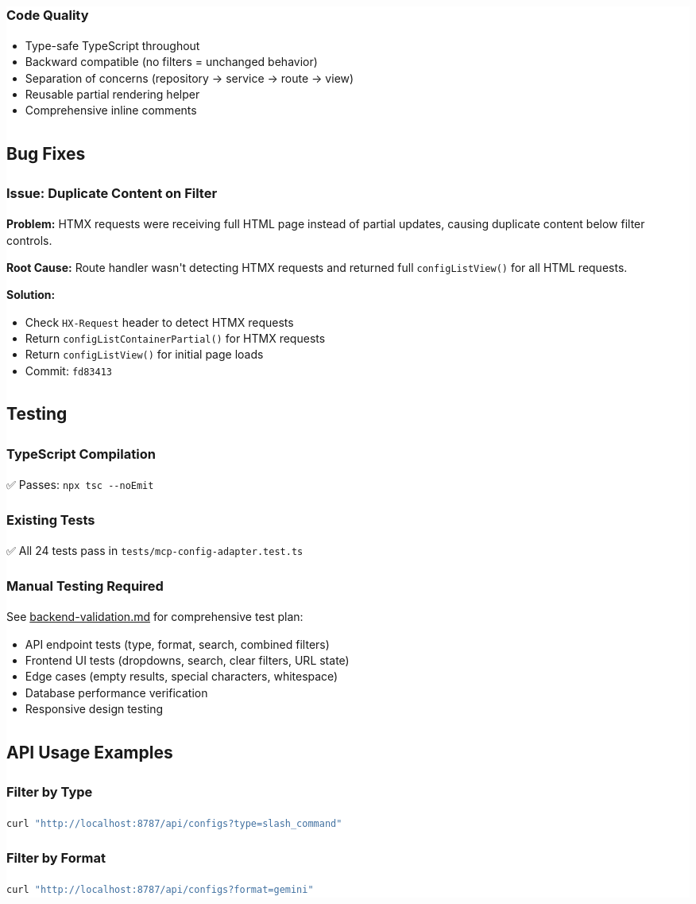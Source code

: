 ### Code Quality
- Type-safe TypeScript throughout
- Backward compatible (no filters = unchanged behavior)
- Separation of concerns (repository → service → route → view)
- Reusable partial rendering helper
- Comprehensive inline comments

## Bug Fixes

### Issue: Duplicate Content on Filter
**Problem:** HTMX requests were receiving full HTML page instead of partial updates, causing duplicate content below filter controls.

**Root Cause:** Route handler wasn't detecting HTMX requests and returned full `configListView()` for all HTML requests.

**Solution:**
- Check `HX-Request` header to detect HTMX requests
- Return `configListContainerPartial()` for HTMX requests
- Return `configListView()` for initial page loads
- Commit: `fd83413`

## Testing

### TypeScript Compilation
✅ Passes: `npx tsc --noEmit`

### Existing Tests
✅ All 24 tests pass in `tests/mcp-config-adapter.test.ts`

### Manual Testing Required
See [backend-validation.md](./backend-validation.md) for comprehensive test plan:
- API endpoint tests (type, format, search, combined filters)
- Frontend UI tests (dropdowns, search, clear filters, URL state)
- Edge cases (empty results, special characters, whitespace)
- Database performance verification
- Responsive design testing

## API Usage Examples

### Filter by Type
```bash
curl "http://localhost:8787/api/configs?type=slash_command"
```

### Filter by Format
```bash
curl "http://localhost:8787/api/configs?format=gemini"
```
